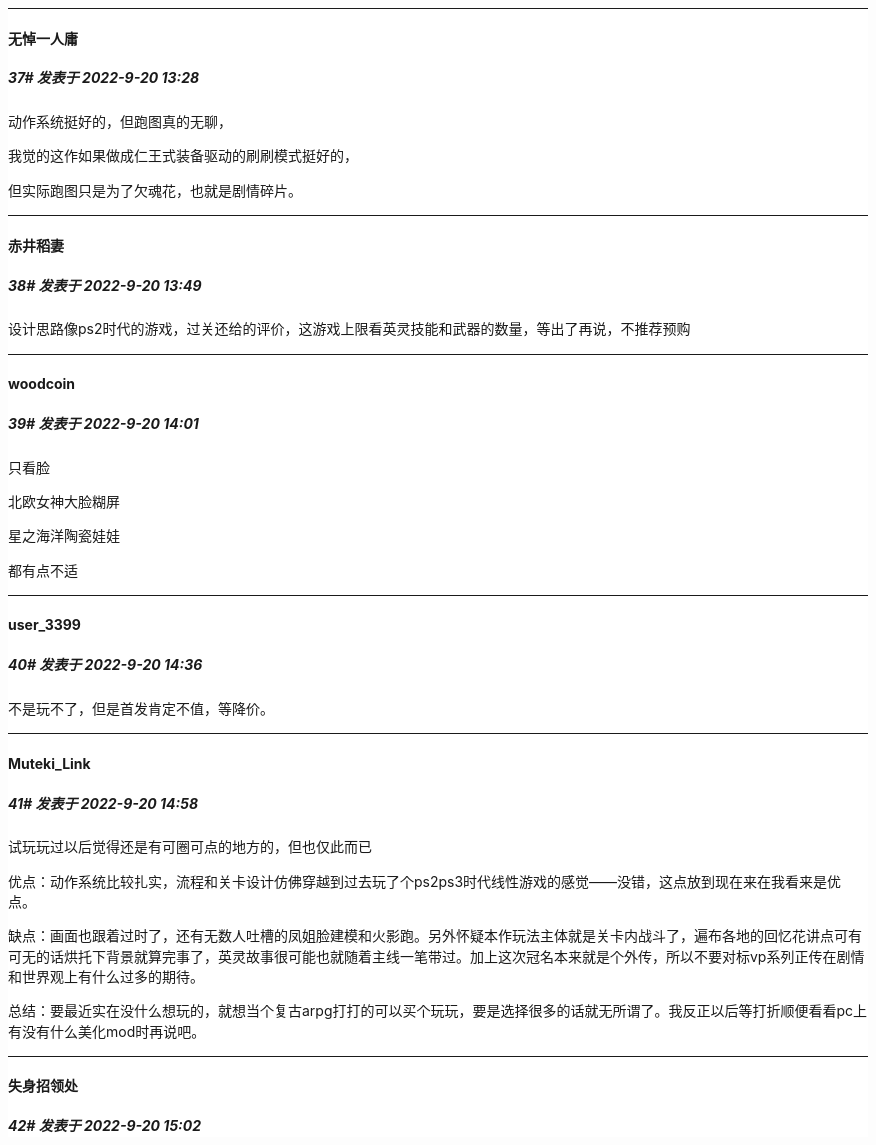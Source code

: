*****

####  无悼一人庸  
##### 37#       发表于 2022-9-20 13:28

动作系统挺好的，但跑图真的无聊，

我觉的这作如果做成仁王式装备驱动的刷刷模式挺好的，

但实际跑图只是为了欠魂花，也就是剧情碎片。

*****

####  赤井稻妻  
##### 38#       发表于 2022-9-20 13:49

设计思路像ps2时代的游戏，过关还给的评价，这游戏上限看英灵技能和武器的数量，等出了再说，不推荐预购

*****

####  woodcoin  
##### 39#       发表于 2022-9-20 14:01

只看脸

北欧女神大脸糊屏 

星之海洋陶瓷娃娃

都有点不适

*****

####  user_3399  
##### 40#       发表于 2022-9-20 14:36

不是玩不了，但是首发肯定不值，等降价。

*****

####  Muteki_Link  
##### 41#       发表于 2022-9-20 14:58

试玩玩过以后觉得还是有可圈可点的地方的，但也仅此而已

优点：动作系统比较扎实，流程和关卡设计仿佛穿越到过去玩了个ps2ps3时代线性游戏的感觉——没错，这点放到现在来在我看来是优点。

缺点：画面也跟着过时了，还有无数人吐槽的凤姐脸建模和火影跑。另外怀疑本作玩法主体就是关卡内战斗了，遍布各地的回忆花讲点可有可无的话烘托下背景就算完事了，英灵故事很可能也就随着主线一笔带过。加上这次冠名本来就是个外传，所以不要对标vp系列正传在剧情和世界观上有什么过多的期待。

总结：要最近实在没什么想玩的，就想当个复古arpg打打的可以买个玩玩，要是选择很多的话就无所谓了。我反正以后等打折顺便看看pc上有没有什么美化mod时再说吧。

*****

####  失身招领处  
##### 42#       发表于 2022-9-20 15:02
